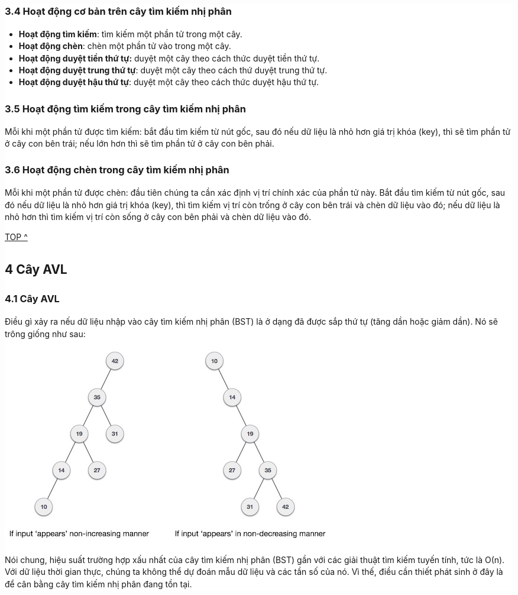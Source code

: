 ### 3.4 Hoạt động cơ bản trên cây tìm kiếm nhị phân

* **Hoạt động tìm kiếm**: tìm kiếm một phần tử trong một cây.
* **Hoạt động chèn**: chèn một phần tử vào trong một cây.
* **Hoạt động duyệt tiền thứ tự:** duyệt một cây theo cách thức duyệt tiền thứ tự.
* **Hoạt động duyệt trung thứ tự**: duyệt một cây theo cách thứ duyệt trung thứ tự.
* **Hoạt động duyệt hậu thứ tự**: duyệt một cây theo cách thức duyệt hậu thứ tự.

### 3.5 Hoạt động tìm kiếm trong cây tìm kiếm nhị phân

Mỗi khi một phần tử được tìm kiếm: bắt đầu tìm kiếm từ nút gốc, sau đó nếu dữ liệu là nhỏ hơn giá trị khóa (key), thì sẽ tìm phần tử ở cây con bên trái; nếu lớn hơn thì sẽ tìm phần tử ở cây con bên phải.

### 3.6 Hoạt động chèn trong cây tìm kiếm nhị phân

Mỗi khi một phần tử được chèn: đầu tiên chúng ta cần xác định vị trí chính xác của phần tử này. Bắt đầu tìm kiếm từ nút gốc, sau đó nếu dữ liệu là nhỏ hơn giá trị khóa (key), thì tìm kiếm vị trí còn trống ở cây con bên trái và chèn dữ liệu vào đó; nếu dữ liệu là nhỏ hơn thì tìm kiếm vị trí còn sống ở cây con bên phải và chèn dữ liệu vào đó.

[TOP ^](#!)

## 4 Cây AVL

### 4.1 Cây AVL

Điều gì xảy ra nếu dữ liệu nhập vào cây tìm kiếm nhị phân (BST) là ở dạng đã được sắp thứ tự (tăng dần hoặc giảm dần). Nó sẽ trông giống như sau:

![Cây AVL](img/AVL1.jpg)

Nói chung, hiệu suất trường hợp xấu nhất của cây tìm kiếm nhị phân (BST) gần với các giải thuật tìm kiếm tuyến tính, tức là Ο(n). Với dữ liệu thời gian thực, chúng ta không thể dự đoán mẫu dữ liệu và các tần số của nó. Vì thế, điều cần thiết phát sinh ở đây là để cân bằng cây tìm kiếm nhị phân đang tồn tại.

